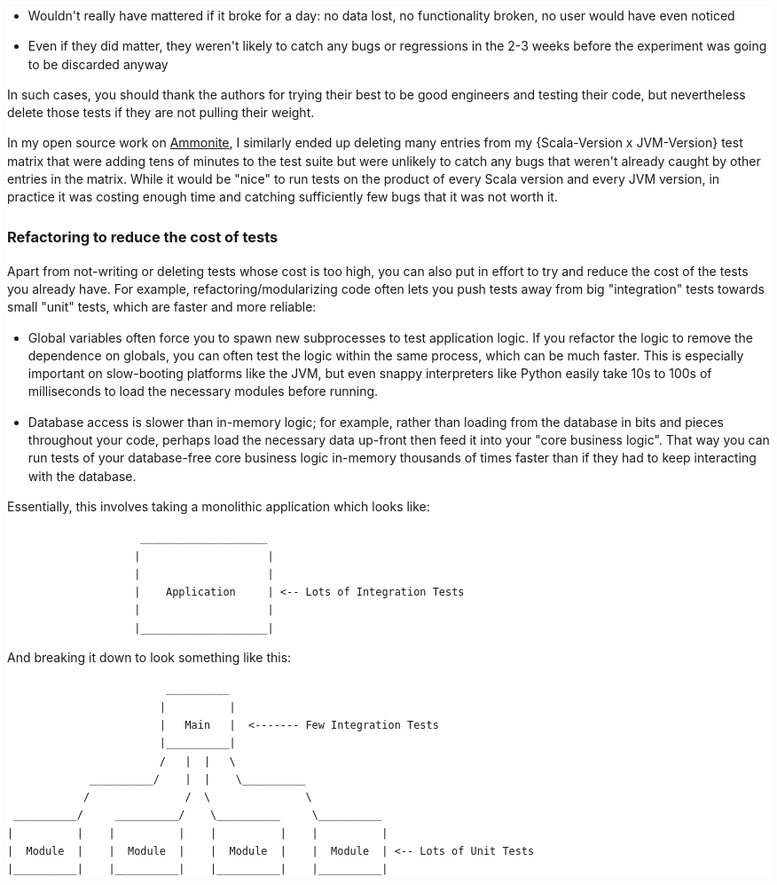 - Wouldn't really have mattered if it broke for a day: no data lost, no 
  functionality broken, no user would have even noticed

- Even if they did matter, they weren't likely to catch any bugs or regressions
  in the 2-3 weeks before the experiment was going to be discarded anyway

In such cases, you should thank the authors for trying their best to be good
engineers and testing their code, but nevertheless delete those tests if they
are not pulling their weight. 

In my open source work on [Ammonite](http://ammonite.io/), I similarly ended up 
deleting many entries from my {Scala-Version x JVM-Version} test matrix that 
were adding tens of minutes to the test suite but were unlikely to catch any 
bugs that weren't already caught by other entries in the matrix. While it would 
be "nice" to run tests on the product of every Scala version and every JVM 
version, in practice it was costing enough time and catching sufficiently few 
bugs that it was not worth it.

### Refactoring to reduce the cost of tests

Apart from not-writing or deleting tests whose cost is too high, you can also
put in effort to try and reduce the cost of the tests you already have. For 
example, refactoring/modularizing code often lets you push tests away from big 
"integration" tests towards small "unit" tests, which are faster and more 
reliable:

- Global variables often force you to spawn new subprocesses to test 
  application logic. If you refactor the logic to remove the dependence on 
  globals, you can often test the logic within the same process,
  which can be much faster. This is especially important on slow-booting 
  platforms like the JVM, but even snappy interpreters like Python easily take
  10s to 100s of milliseconds to load the necessary modules before running.
  
- Database access is slower than in-memory logic; for example, rather than 
  loading from the database in bits and pieces throughout your code, perhaps 
  load the necessary data up-front then feed it into your "core business 
  logic". That way you can run tests of your database-free core business logic 
  in-memory thousands of times faster than if they had to keep interacting with 
  the database.

Essentially, this involves taking a monolithic application which looks like:



```text
                     ____________________
                    |                    |
                    |                    |
                    |    Application     | <-- Lots of Integration Tests
                    |                    |
                    |____________________|
```

And breaking it down to look something like this:


```text
                         __________
                        |          |
                        |   Main   |  <------- Few Integration Tests
                        |__________|
                        /   |  |   \ 
             __________/    |  |    \__________
            /               /  \               \
 __________/     __________/    \__________     \__________                        
|          |    |          |    |          |    |          |                        
|  Module  |    |  Module  |    |  Module  |    |  Module  | <-- Lots of Unit Tests
|__________|    |__________|    |__________|    |__________|                        
```
